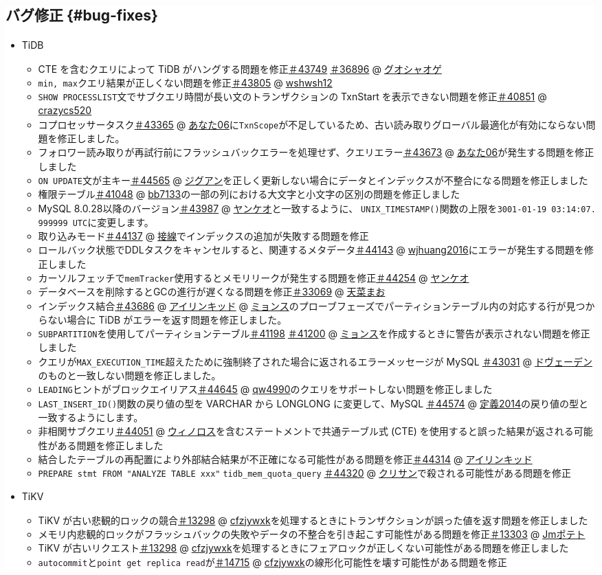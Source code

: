 ## バグ修正 {#bug-fixes}

-   TiDB

    -   CTE を含むクエリによって TiDB がハングする問題を修正[＃43749](https://github.com/pingcap/tidb/issues/43749) [＃36896](https://github.com/pingcap/tidb/issues/36896) @ [グオシャオゲ](https://github.com/guo-shaoge)
    -   `min, max`クエリ結果が正しくない問題を修正[＃43805](https://github.com/pingcap/tidb/issues/43805) @ [wshwsh12](https://github.com/wshwsh12)
    -   `SHOW PROCESSLIST`文でサブクエリ時間が長い文のトランザクションの TxnStart を表示できない問題を修正[＃40851](https://github.com/pingcap/tidb/issues/40851) @ [crazycs520](https://github.com/crazycs520)
    -   コプロセッサータスク[＃43365](https://github.com/pingcap/tidb/issues/43365) @ [あなた06](https://github.com/you06)に`TxnScope`が不足しているため、古い読み取りグローバル最適化が有効にならない問題を修正しました。
    -   フォロワー読み取りが再試行前にフラッシュバックエラーを処理せず、クエリエラー[＃43673](https://github.com/pingcap/tidb/issues/43673) @ [あなた06](https://github.com/you06)が発生する問題を修正しました
    -   `ON UPDATE`文が主キー[＃44565](https://github.com/pingcap/tidb/issues/44565) @ [ジグアン](https://github.com/zyguan)を正しく更新しない場合にデータとインデックスが不整合になる問題を修正しました
    -   権限テーブル[＃41048](https://github.com/pingcap/tidb/issues/41048) @ [bb7133](https://github.com/bb7133)の一部の列における大文字と小文字の区別の問題を修正しました
    -   MySQL 8.0.28以降のバージョン[＃43987](https://github.com/pingcap/tidb/issues/43987) @ [ヤンケオ](https://github.com/YangKeao)と一致するように、 `UNIX_TIMESTAMP()`関数の上限を`3001-01-19 03:14:07.999999 UTC`に変更します。
    -   取り込みモード[＃44137](https://github.com/pingcap/tidb/issues/44137) @ [接線](https://github.com/tangenta)でインデックスの追加が失敗する問題を修正
    -   ロールバック状態でDDLタスクをキャンセルすると、関連するメタデータ[＃44143](https://github.com/pingcap/tidb/issues/44143) @ [wjhuang2016](https://github.com/wjhuang2016)にエラーが発生する問題を修正しました
    -   カーソルフェッチで`memTracker`使用するとメモリリークが発生する問題を修正[＃44254](https://github.com/pingcap/tidb/issues/44254) @ [ヤンケオ](https://github.com/YangKeao)
    -   データベースを削除するとGCの進行が遅くなる問題を修正[＃33069](https://github.com/pingcap/tidb/issues/33069) @ [天菜まお](https://github.com/tiancaiamao)
    -   インデックス結合[＃43686](https://github.com/pingcap/tidb/issues/43686) @ [アイリンキッド](https://github.com/AilinKid) @ [ミョンス](https://github.com/mjonss)のプローブフェーズでパーティションテーブル内の対応する行が見つからない場合に TiDB がエラーを返す問題を修正しました。
    -   `SUBPARTITION`を使用してパーティションテーブル[＃41198](https://github.com/pingcap/tidb/issues/41198) [＃41200](https://github.com/pingcap/tidb/issues/41200) @ [ミョンス](https://github.com/mjonss)を作成するときに警告が表示されない問題を修正しました
    -   クエリが`MAX_EXECUTION_TIME`超えたために強制終了された場合に返されるエラーメッセージが MySQL [＃43031](https://github.com/pingcap/tidb/issues/43031) @ [ドヴェーデン](https://github.com/dveeden)のものと一致しない問題を修正しました。
    -   `LEADING`ヒントがブロックエイリアス[＃44645](https://github.com/pingcap/tidb/issues/44645) @ [qw4990](https://github.com/qw4990)のクエリをサポートしない問題を修正しました
    -   `LAST_INSERT_ID()`関数の戻り値の型を VARCHAR から LONGLONG に変更して、MySQL [＃44574](https://github.com/pingcap/tidb/issues/44574) @ [定義2014](https://github.com/Defined2014)の戻り値の型と一致するようにします。
    -   非相関サブクエリ[＃44051](https://github.com/pingcap/tidb/issues/44051) @ [ウィノロス](https://github.com/winoros)を含むステートメントで共通テーブル式 (CTE) を使用すると誤った結果が返される可能性がある問題を修正しました
    -   結合したテーブルの再配置により外部結合結果が不正確になる可能性がある問題を修正[＃44314](https://github.com/pingcap/tidb/issues/44314) @ [アイリンキッド](https://github.com/AilinKid)
    -   `PREPARE stmt FROM "ANALYZE TABLE xxx"` `tidb_mem_quota_query` [＃44320](https://github.com/pingcap/tidb/issues/44320) @ [クリサン](https://github.com/chrysan)で殺される可能性がある問題を修正

-   TiKV

    -   TiKV が古い悲観的ロックの競合[＃13298](https://github.com/tikv/tikv/issues/13298) @ [cfzjywxk](https://github.com/cfzjywxk)を処理するときにトランザクションが誤った値を返す問題を修正しました
    -   メモリ内悲観的ロックがフラッシュバックの失敗やデータの不整合を引き起こす可能性がある問題を修正[＃13303](https://github.com/tikv/tikv/issues/13303) @ [Jmポテト](https://github.com/JmPotato)
    -   TiKV が古いリクエスト[＃13298](https://github.com/tikv/tikv/issues/13298) @ [cfzjywxk](https://github.com/cfzjywxk)を処理するときにフェアロックが正しくない可能性がある問題を修正しました
    -   `autocommit`と`point get replica read`が[＃14715](https://github.com/tikv/tikv/issues/14715) @ [cfzjywxk](https://github.com/cfzjywxk)の線形化可能性を壊す可能性がある問題を修正

